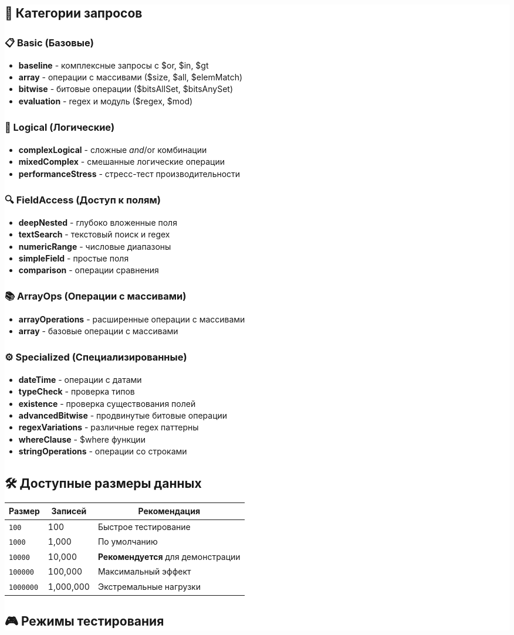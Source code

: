 ## 🎯 Категории запросов

### 📋 Basic (Базовые)
- **baseline** - комплексные запросы с $or, $in, $gt
- **array** - операции с массивами ($size, $all, $elemMatch)
- **bitwise** - битовые операции ($bitsAllSet, $bitsAnySet)
- **evaluation** - regex и модуль ($regex, $mod)

### 🧠 Logical (Логические)
- **complexLogical** - сложные $and/$or комбинации
- **mixedComplex** - смешанные логические операции
- **performanceStress** - стресс-тест производительности

### 🔍 FieldAccess (Доступ к полям)
- **deepNested** - глубоко вложенные поля
- **textSearch** - текстовый поиск и regex
- **numericRange** - числовые диапазоны
- **simpleField** - простые поля
- **comparison** - операции сравнения

### 📚 ArrayOps (Операции с массивами)
- **arrayOperations** - расширенные операции с массивами
- **array** - базовые операции с массивами

### ⚙️ Specialized (Специализированные)
- **dateTime** - операции с датами
- **typeCheck** - проверка типов
- **existence** - проверка существования полей
- **advancedBitwise** - продвинутые битовые операции
- **regexVariations** - различные regex паттерны
- **whereClause** - $where функции
- **stringOperations** - операции со строками

## 🛠️ Доступные размеры данных

| Размер | Записей | Рекомендация |
|--------|---------|--------------|
| `100` | 100 | Быстрое тестирование |
| `1000` | 1,000 | По умолчанию |
| `10000` | 10,000 | **Рекомендуется** для демонстрации |
| `100000` | 100,000 | Максимальный эффект |
| `1000000` | 1,000,000 | Экстремальные нагрузки |

## 🎮 Режимы тестирования
